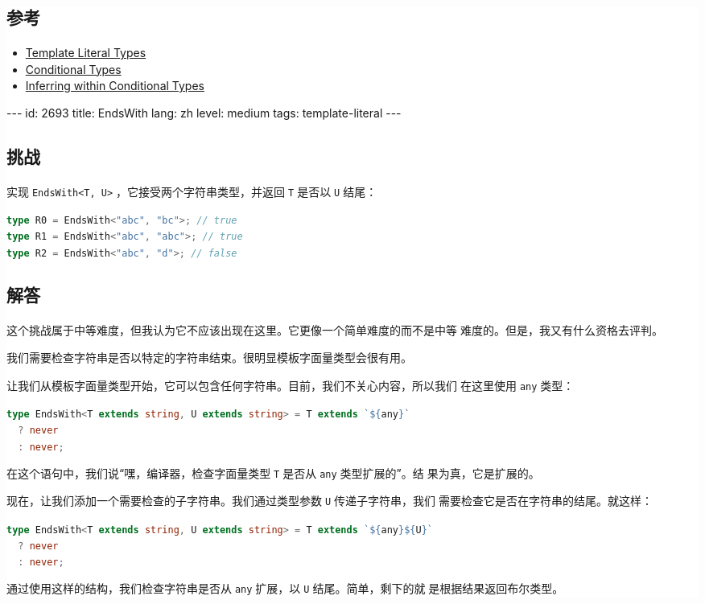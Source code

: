 ## 参考

- [Template Literal Types](https://www.typescriptlang.org/docs/handbook/2/template-literal-types.html)
- [Conditional Types](https://www.typescriptlang.org/docs/handbook/2/conditional-types.html)
- [Inferring within Conditional Types](https://www.typescriptlang.org/docs/handbook/2/conditional-types.html#inferring-within-conditional-types)
<div STYLE="page-break-after: always;"></div>---
id: 2693
title: EndsWith
lang: zh
level: medium
tags: template-literal
---

## 挑战

实现 `EndsWith<T, U>` ，它接受两个字符串类型，并返回 `T` 是否以 `U` 结尾：

```typescript
type R0 = EndsWith<"abc", "bc">; // true
type R1 = EndsWith<"abc", "abc">; // true
type R2 = EndsWith<"abc", "d">; // false
```

## 解答

这个挑战属于中等难度，但我认为它不应该出现在这里。它更像一个简单难度的而不是中等
难度的。但是，我又有什么资格去评判。

我们需要检查字符串是否以特定的字符串结束。很明显模板字面量类型会很有用。

让我们从模板字面量类型开始，它可以包含任何字符串。目前，我们不关心内容，所以我们
在这里使用 `any` 类型：

```typescript
type EndsWith<T extends string, U extends string> = T extends `${any}`
  ? never
  : never;
```

在这个语句中，我们说“嘿，编译器，检查字面量类型 `T` 是否从 `any` 类型扩展的”。结
果为真，它是扩展的。

现在，让我们添加一个需要检查的子字符串。我们通过类型参数 `U` 传递子字符串，我们
需要检查它是否在字符串的结尾。就这样：

```typescript
type EndsWith<T extends string, U extends string> = T extends `${any}${U}`
  ? never
  : never;
```

通过使用这样的结构，我们检查字符串是否从 `any` 扩展，以 `U` 结尾。简单，剩下的就
是根据结果返回布尔类型。
